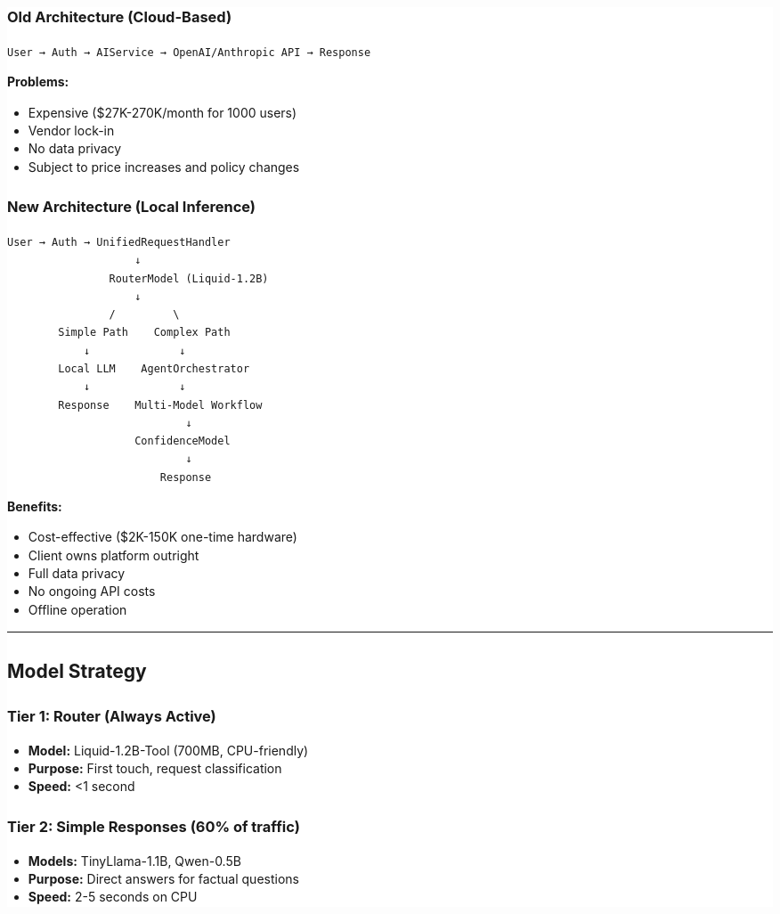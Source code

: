 ### Old Architecture (Cloud-Based)

```
User → Auth → AIService → OpenAI/Anthropic API → Response
```

**Problems:**
- Expensive ($27K-270K/month for 1000 users)
- Vendor lock-in
- No data privacy
- Subject to price increases and policy changes

### New Architecture (Local Inference)

```
User → Auth → UnifiedRequestHandler
                    ↓
                RouterModel (Liquid-1.2B)
                    ↓
                /         \
        Simple Path    Complex Path
            ↓              ↓
        Local LLM    AgentOrchestrator
            ↓              ↓
        Response    Multi-Model Workflow
                            ↓
                    ConfidenceModel
                            ↓
                        Response
```

**Benefits:**
- Cost-effective ($2K-150K one-time hardware)
- Client owns platform outright
- Full data privacy
- No ongoing API costs
- Offline operation

---

## Model Strategy

### Tier 1: Router (Always Active)
- **Model:** Liquid-1.2B-Tool (700MB, CPU-friendly)
- **Purpose:** First touch, request classification
- **Speed:** <1 second

### Tier 2: Simple Responses (60% of traffic)
- **Models:** TinyLlama-1.1B, Qwen-0.5B
- **Purpose:** Direct answers for factual questions
- **Speed:** 2-5 seconds on CPU
